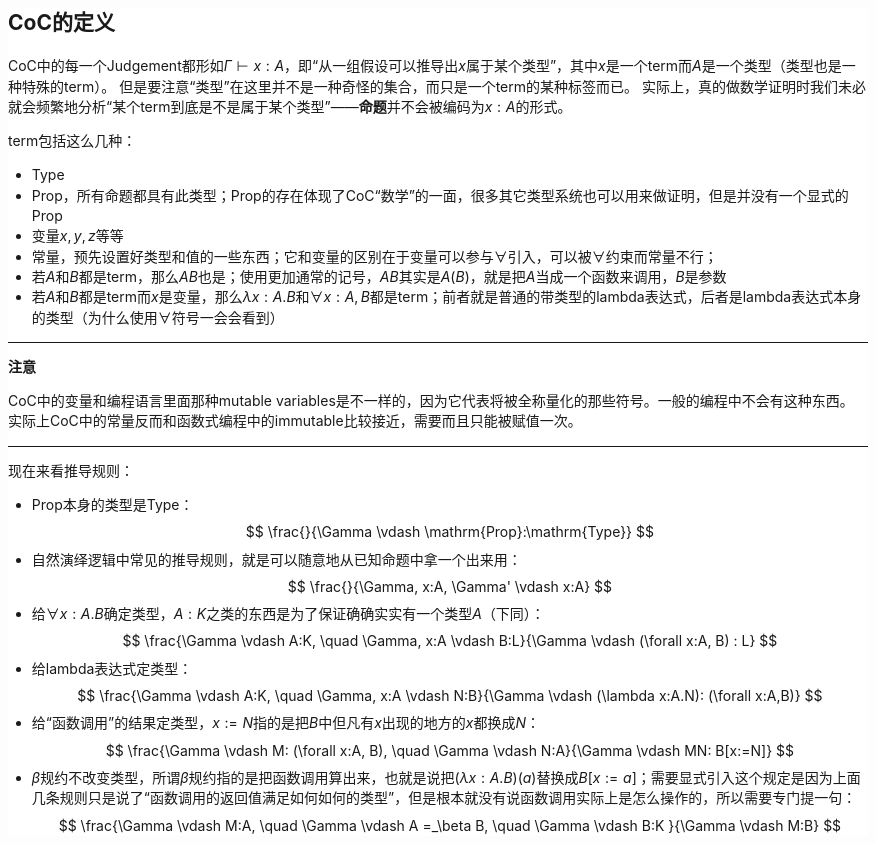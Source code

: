 ## CoC的定义

CoC中的每一个Judgement都形如$\Gamma \vdash x:A$，即“从一组假设可以推导出$x$属于某个类型”，其中$x$是一个term而$A$是一个类型（类型也是一种特殊的term）。
但是要注意“类型”在这里并不是一种奇怪的集合，而只是一个term的某种标签而已。
实际上，真的做数学证明时我们未必就会频繁地分析“某个term到底是不是属于某个类型”——**命题**并不会被编码为$x:A$的形式。

term包括这么几种：

- $\mathrm{Type}$
- $\mathrm{Prop}$，所有命题都具有此类型；Prop的存在体现了CoC“数学”的一面，很多其它类型系统也可以用来做证明，但是并没有一个显式的Prop
- 变量$x, y, z$等等
- 常量，预先设置好类型和值的一些东西；它和变量的区别在于变量可以参与$\forall$引入，可以被$\forall$约束而常量不行；
- 若$A$和$B$都是term，那么$AB$也是；使用更加通常的记号，$AB$其实是$A(B)$，就是把$A$当成一个函数来调用，$B$是参数
- 若$A$和$B$都是term而$x$是变量，那么$\lambda x:A. B$和$\forall x:A, B$都是term；前者就是普通的带类型的lambda表达式，后者是lambda表达式本身的类型（为什么使用$\forall$符号一会会看到）

---

**注意**

CoC中的变量和编程语言里面那种mutable variables是不一样的，因为它代表将被全称量化的那些符号。一般的编程中不会有这种东西。
实际上CoC中的常量反而和函数式编程中的immutable比较接近，需要而且只能被赋值一次。

---

现在来看推导规则：

- Prop本身的类型是Type：
  $$
  \frac{}{\Gamma \vdash \mathrm{Prop}:\mathrm{Type}}
  $$
- 自然演绎逻辑中常见的推导规则，就是可以随意地从已知命题中拿一个出来用：
  $$
  \frac{}{\Gamma, x:A, \Gamma' \vdash x:A}
  $$
- 给$\forall x:A.B$确定类型，$A:K$之类的东西是为了保证确确实实有一个类型$A$（下同）：
  $$
  \frac{\Gamma \vdash A:K, \quad \Gamma, x:A \vdash B:L}{\Gamma \vdash (\forall x:A, B) : L}
  $$
- 给lambda表达式定类型：
  $$
  \frac{\Gamma \vdash A:K, \quad \Gamma, x:A \vdash N:B}{\Gamma \vdash (\lambda x:A.N): (\forall x:A,B)}
  $$
- 给“函数调用”的结果定类型，$x:=N$指的是把$B$中但凡有$x$出现的地方的$x$都换成$N$：
  $$
  \frac{\Gamma \vdash M: (\forall x:A, B), \quad \Gamma \vdash N:A}{\Gamma \vdash MN: B[x:=N]}
  $$
- $\beta$规约不改变类型，所谓$\beta$规约指的是把函数调用算出来，也就是说把$(\lambda x:A.B)(a)$替换成$B[x:=a]$；需要显式引入这个规定是因为上面几条规则只是说了“函数调用的返回值满足如何如何的类型”，但是根本就没有说函数调用实际上是怎么操作的，所以需要专门提一句：
  $$
  \frac{\Gamma \vdash M:A, \quad \Gamma \vdash A =_\beta B, \quad \Gamma \vdash B:K }{\Gamma \vdash M:B}
  $$
